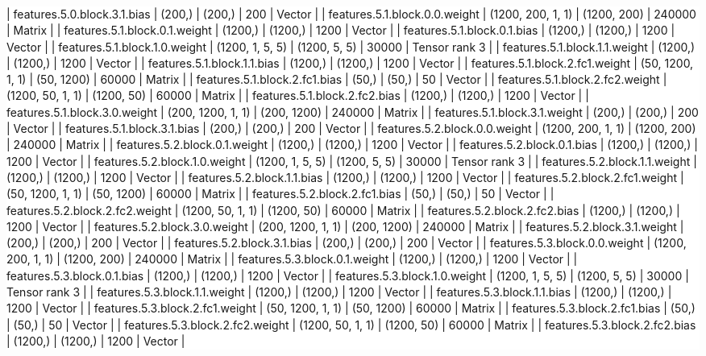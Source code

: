 | features.5.0.block.3.1.bias | (200,) | (200,) | 200 | Vector |
| features.5.1.block.0.0.weight | (1200, 200, 1, 1) | (1200, 200) | 240000 | Matrix |
| features.5.1.block.0.1.weight | (1200,) | (1200,) | 1200 | Vector |
| features.5.1.block.0.1.bias | (1200,) | (1200,) | 1200 | Vector |
| features.5.1.block.1.0.weight | (1200, 1, 5, 5) | (1200, 5, 5) | 30000 | Tensor rank 3 |
| features.5.1.block.1.1.weight | (1200,) | (1200,) | 1200 | Vector |
| features.5.1.block.1.1.bias | (1200,) | (1200,) | 1200 | Vector |
| features.5.1.block.2.fc1.weight | (50, 1200, 1, 1) | (50, 1200) | 60000 | Matrix |
| features.5.1.block.2.fc1.bias | (50,) | (50,) | 50 | Vector |
| features.5.1.block.2.fc2.weight | (1200, 50, 1, 1) | (1200, 50) | 60000 | Matrix |
| features.5.1.block.2.fc2.bias | (1200,) | (1200,) | 1200 | Vector |
| features.5.1.block.3.0.weight | (200, 1200, 1, 1) | (200, 1200) | 240000 | Matrix |
| features.5.1.block.3.1.weight | (200,) | (200,) | 200 | Vector |
| features.5.1.block.3.1.bias | (200,) | (200,) | 200 | Vector |
| features.5.2.block.0.0.weight | (1200, 200, 1, 1) | (1200, 200) | 240000 | Matrix |
| features.5.2.block.0.1.weight | (1200,) | (1200,) | 1200 | Vector |
| features.5.2.block.0.1.bias | (1200,) | (1200,) | 1200 | Vector |
| features.5.2.block.1.0.weight | (1200, 1, 5, 5) | (1200, 5, 5) | 30000 | Tensor rank 3 |
| features.5.2.block.1.1.weight | (1200,) | (1200,) | 1200 | Vector |
| features.5.2.block.1.1.bias | (1200,) | (1200,) | 1200 | Vector |
| features.5.2.block.2.fc1.weight | (50, 1200, 1, 1) | (50, 1200) | 60000 | Matrix |
| features.5.2.block.2.fc1.bias | (50,) | (50,) | 50 | Vector |
| features.5.2.block.2.fc2.weight | (1200, 50, 1, 1) | (1200, 50) | 60000 | Matrix |
| features.5.2.block.2.fc2.bias | (1200,) | (1200,) | 1200 | Vector |
| features.5.2.block.3.0.weight | (200, 1200, 1, 1) | (200, 1200) | 240000 | Matrix |
| features.5.2.block.3.1.weight | (200,) | (200,) | 200 | Vector |
| features.5.2.block.3.1.bias | (200,) | (200,) | 200 | Vector |
| features.5.3.block.0.0.weight | (1200, 200, 1, 1) | (1200, 200) | 240000 | Matrix |
| features.5.3.block.0.1.weight | (1200,) | (1200,) | 1200 | Vector |
| features.5.3.block.0.1.bias | (1200,) | (1200,) | 1200 | Vector |
| features.5.3.block.1.0.weight | (1200, 1, 5, 5) | (1200, 5, 5) | 30000 | Tensor rank 3 |
| features.5.3.block.1.1.weight | (1200,) | (1200,) | 1200 | Vector |
| features.5.3.block.1.1.bias | (1200,) | (1200,) | 1200 | Vector |
| features.5.3.block.2.fc1.weight | (50, 1200, 1, 1) | (50, 1200) | 60000 | Matrix |
| features.5.3.block.2.fc1.bias | (50,) | (50,) | 50 | Vector |
| features.5.3.block.2.fc2.weight | (1200, 50, 1, 1) | (1200, 50) | 60000 | Matrix |
| features.5.3.block.2.fc2.bias | (1200,) | (1200,) | 1200 | Vector |